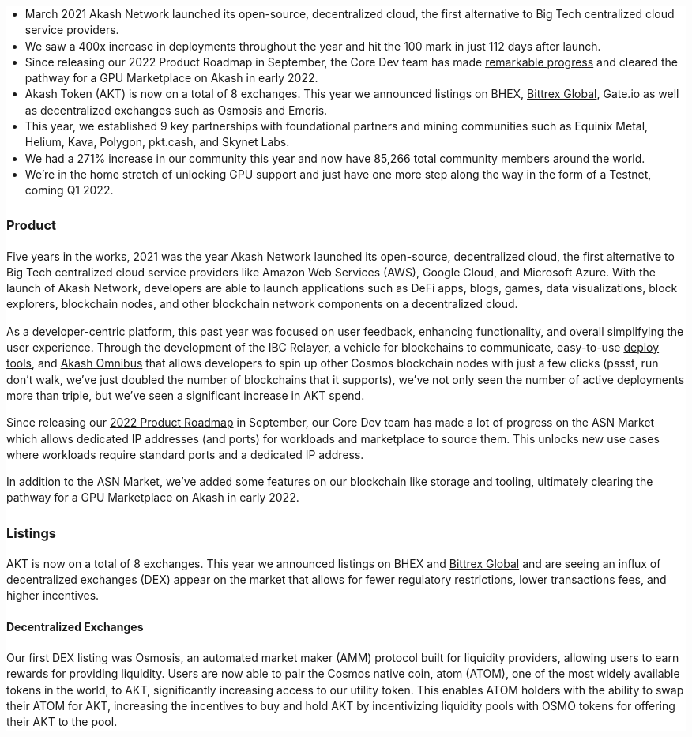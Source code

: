 - March 2021 Akash Network launched its open-source, decentralized cloud, the first alternative to Big Tech centralized cloud service providers.
- We saw a 400x increase in deployments throughout the year and hit the 100 mark in just 112 days after launch.
- Since releasing our 2022 Product Roadmap in September, the Core Dev team has made [remarkable progress](https://akash.network/blog/q2-2022-update-for-akash-roadmap) and cleared the pathway for a GPU Marketplace on Akash in early 2022.
- Akash Token (AKT) is now on a total of 8 exchanges. This year we announced listings on BHEX, [Bittrex Global](https://www.prnewswire.com/news-releases/akash-networks-akash-token-akt-is-listed-on-bittrex-global-301298348.html), Gate.io as well as decentralized exchanges such as Osmosis and Emeris.
- This year, we established 9 key partnerships with foundational partners and mining communities such as Equinix Metal, Helium, Kava, Polygon, pkt.cash, and Skynet Labs.
- We had a 271% increase in our community this year and now have 85,266 total community members around the world.
- We’re in the home stretch of unlocking GPU support and just have one more step along the way in the form of a Testnet, coming Q1 2022.

### **Product** 

Five years in the works, 2021 was the year Akash Network launched its open-source, decentralized cloud, the first alternative to Big Tech centralized cloud service providers like Amazon Web Services (AWS), Google Cloud, and Microsoft Azure. With the launch of Akash Network, developers are able to launch applications such as DeFi apps, blogs, games, data visualizations, block explorers, blockchain nodes, and other blockchain network components on a decentralized cloud.

As a developer-centric platform, this past year was focused on user feedback, enhancing functionality, and overall simplifying the user experience. Through the development of the IBC Relayer, a vehicle for blockchains to communicate, easy-to-use [deploy tools](https://akashlytics.com/deploy), and [Akash Omnibus](https://github.com/ovrclk/cosmos-omnibus) that allows developers to spin up other Cosmos blockchain nodes with just a few clicks (pssst, run don’t walk, we’ve just doubled the number of blockchains that it supports), we’ve not only seen the number of active deployments more than triple, but we’ve seen a significant increase in AKT spend.

Since releasing our [2022 Product Roadmap](https://akash.network/roadmap) in September, our Core Dev team has made a lot of progress on the ASN Market which allows dedicated IP addresses (and ports) for workloads and marketplace to source them. This unlocks new use cases where workloads require standard ports and a dedicated IP address.

In addition to the ASN Market, we’ve added some features on our blockchain like storage and tooling, ultimately clearing the pathway for a GPU Marketplace on Akash in early 2022.

### **Listings** 

AKT is now on a total of 8 exchanges. This year we announced listings on BHEX and [Bittrex Global](https://www.prnewswire.com/news-releases/akash-networks-akash-token-akt-is-listed-on-bittrex-global-301298348.html) and are seeing an influx of decentralized exchanges (DEX) appear on the market that allows for fewer regulatory restrictions, lower transactions fees, and higher incentives.

#### **Decentralized Exchanges**

Our first DEX listing was Osmosis, an automated market maker (AMM) protocol built for liquidity providers, allowing users to earn rewards for providing liquidity. Users are now able to pair the Cosmos native coin, atom (ATOM), one of the most widely available tokens in the world, to AKT, significantly increasing access to our utility token. This enables ATOM holders with the ability to swap their ATOM for AKT, increasing the incentives to buy and hold AKT by incentivizing liquidity pools with OSMO tokens for offering their AKT to the pool.
